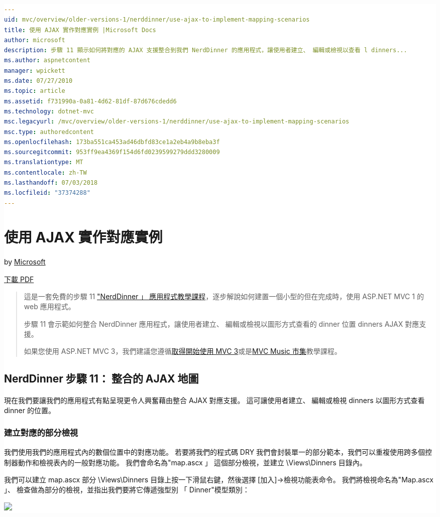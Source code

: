```yaml
---
uid: mvc/overview/older-versions-1/nerddinner/use-ajax-to-implement-mapping-scenarios
title: 使用 AJAX 實作對應實例 |Microsoft Docs
author: microsoft
description: 步驟 11 顯示如何將對應的 AJAX 支援整合到我們 NerdDinner 的應用程式，讓使用者建立、 編輯或檢視以查看 l dinners...
ms.author: aspnetcontent
manager: wpickett
ms.date: 07/27/2010
ms.topic: article
ms.assetid: f731990a-0a81-4d62-81df-87d676cdedd6
ms.technology: dotnet-mvc
msc.legacyurl: /mvc/overview/older-versions-1/nerddinner/use-ajax-to-implement-mapping-scenarios
msc.type: authoredcontent
ms.openlocfilehash: 173ba551ca453ad46dbfd83ce1a2eb4a9b8eba3f
ms.sourcegitcommit: 953ff9ea4369f154d6fd0239599279ddd3280009
ms.translationtype: MT
ms.contentlocale: zh-TW
ms.lasthandoff: 07/03/2018
ms.locfileid: "37374288"
---
```

<a name="use-ajax-to-implement-mapping-scenarios"></a>使用 AJAX 實作對應實例
====================
by [Microsoft](https://github.com/microsoft)

[下載 PDF](http://aspnetmvcbook.s3.amazonaws.com/aspnetmvc-nerdinner_v1.pdf)

> 這是一套免費的步驟 11 ["NerdDinner 」 應用程式教學課程](introducing-the-nerddinner-tutorial.md)，逐步解說如何建置一個小型的但在完成時，使用 ASP.NET MVC 1 的 web 應用程式。
> 
> 步驟 11 會示範如何整合 NerdDinner 應用程式，讓使用者建立、 編輯或檢視以圖形方式查看的 dinner 位置 dinners AJAX 對應支援。
> 
> 如果您使用 ASP.NET MVC 3，我們建議您遵循[取得開始使用 MVC 3](../../older-versions/getting-started-with-aspnet-mvc3/cs/intro-to-aspnet-mvc-3.md)或是[MVC Music 市集](../../older-versions/mvc-music-store/mvc-music-store-part-1.md)教學課程。


## <a name="nerddinner-step-11-integrating-an-ajax-map"></a>NerdDinner 步驟 11： 整合的 AJAX 地圖

現在我們要讓我們的應用程式有點呈現更令人興奮藉由整合 AJAX 對應支援。 這可讓使用者建立、 編輯或檢視 dinners 以圖形方式查看 dinner 的位置。

### <a name="creating-a-map-partial-view"></a>建立對應的部分檢視

我們使用我們的應用程式內的數個位置中的對應功能。 若要將我們的程式碼 DRY 我們會封裝單一的部分範本，我們可以重複使用跨多個控制器動作和檢視表內的一般對應功能。 我們會命名為"map.ascx 」 這個部分檢視，並建立 \Views\Dinners 目錄內。

我們可以建立 map.ascx 部分 \Views\Dinners 目錄上按一下滑鼠右鍵，然後選擇 [加入]-&gt;檢視功能表命令。 我們將檢視命名為"Map.ascx 」、 檢查做為部分的檢視，並指出我們要將它傳遞強型別 「 Dinner"模型類別：

![](use-ajax-to-implement-mapping-scenarios/_static/image1.png)
